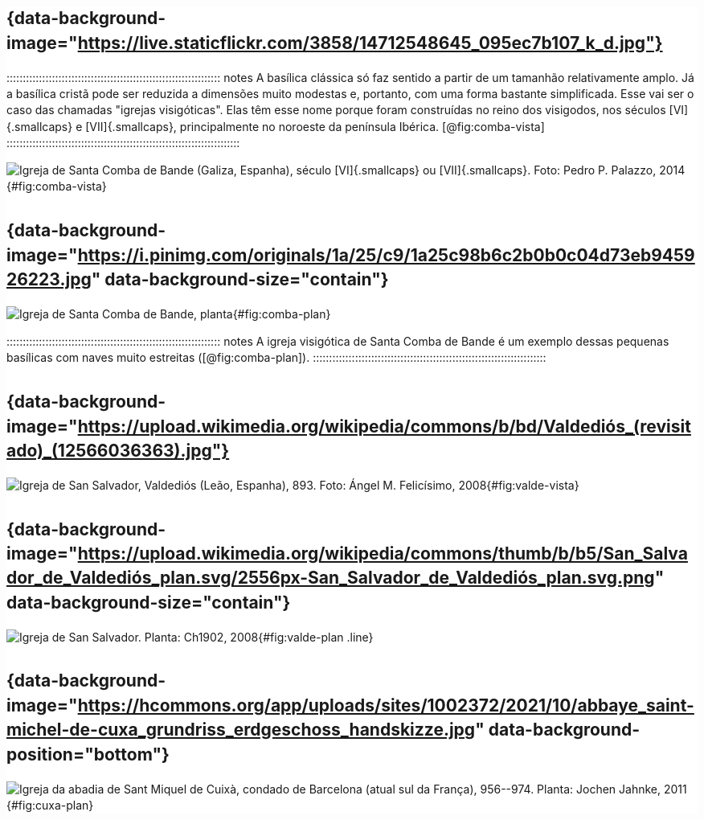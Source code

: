 ## {data-background-image="https://live.staticflickr.com/3858/14712548645_095ec7b107_k_d.jpg"}

:::::::::::::::::::::::::::::::::::::::::::::::::::::::::::::::::: notes
A basílica clássica só faz sentido a partir de um tamanhão relativamente
amplo. Já a basílica cristã pode ser reduzida a dimensões muito modestas
e, portanto, com uma forma bastante simplificada. Esse vai ser o caso
das chamadas "igrejas visigóticas". Elas têm esse nome porque foram
construídas no reino dos visigodos, nos séculos [VI]{.smallcaps} e
[VII]{.smallcaps}, principalmente no noroeste da península Ibérica.
[@fig:comba-vista]
::::::::::::::::::::::::::::::::::::::::::::::::::::::::::::::::::::::::

![Igreja de Santa Comba de Bande (Galiza, Espanha), século [VI]{.smallcaps} ou [VII]{.smallcaps}. Foto: [Pedro P. Palazzo, 2014](https://commons.wikimedia.org/wiki/File:Santa_Comba,_Bande,_exterior_(14712548645).jpg)](https://upload.wikimedia.org/wikipedia/commons/thumb/9/9d/Santa_Comba,_Bande,_exterior_(14712548645).jpg/1024px-Santa_Comba,_Bande,_exterior_(14712548645).jpg){#fig:comba-vista}

## {data-background-image="https://i.pinimg.com/originals/1a/25/c9/1a25c98b6c2b0b0c04d73eb945926223.jpg" data-background-size="contain"}

![Igreja de Santa Comba de Bande, planta](https://i.pinimg.com/originals/1a/25/c9/1a25c98b6c2b0b0c04d73eb945926223.jpg){#fig:comba-plan}

:::::::::::::::::::::::::::::::::::::::::::::::::::::::::::::::::: notes
A igreja visigótica de Santa Comba de Bande é um exemplo dessas pequenas
basílicas com naves muito estreitas ([@fig:comba-plan]).
::::::::::::::::::::::::::::::::::::::::::::::::::::::::::::::::::::::::

## {data-background-image="https://upload.wikimedia.org/wikipedia/commons/b/bd/Valdediós_(revisitado)_(12566036363).jpg"}

![Igreja de San Salvador, Valdediós (Leão, Espanha), 893. Foto: [Ángel M. Felicísimo, 2008][]](https://upload.wikimedia.org/wikipedia/commons/thumb/b/bd/Valdediós_(revisitado)_(12566036363).jpg/1024px-Valdediós_(revisitado)_(12566036363).jpg){#fig:valde-vista}

[Ángel M. Felicísimo, 2008]: https://commons.wikimedia.org/wiki/File:Valdediós_(revisitado)_(12566036363).jpg



## {data-background-image="https://upload.wikimedia.org/wikipedia/commons/thumb/b/b5/San_Salvador_de_Valdediós_plan.svg/2556px-San_Salvador_de_Valdediós_plan.svg.png" data-background-size="contain"}

![Igreja de San Salvador. Planta: [Ch1902, 2008][]](https://upload.wikimedia.org/wikipedia/commons/thumb/b/b5/San_Salvador_de_Valdediós_plan.svg/2556px-San_Salvador_de_Valdediós_plan.svg.png){#fig:valde-plan .line}

[Ch1902, 2008]: https://commons.wikimedia.org/wiki/File:San_Salvador_de_Valdediós_plan.svg

## {data-background-image="https://hcommons.org/app/uploads/sites/1002372/2021/10/abbaye_saint-michel-de-cuxa_grundriss_erdgeschoss_handskizze.jpg" data-background-position="bottom"}

![Igreja da abadia de Sant Miquel de Cuixà, condado de Barcelona (atual sul da França), 956--974. Planta: [Jochen Jahnke, 2011][]](https://hcommons.org/app/uploads/sites/1002372/2021/10/abbaye_saint-michel-de-cuxa_grundriss_erdgeschoss_handskizze.jpg){#fig:cuxa-plan}


[Kgara Kevin Rack, 2017]: https://commons.wikimedia.org/wiki/File:Oldest_Healing_Dance.jpg
[Gisling, 2007]: https://commons.wikimedia.org/wiki/File:Jianzhen_memorial_hall.jpg
[American School of Classical Studies at Athens, cota 2008.20.0061]: http://agora.ascsa.net/id/Agora/Image/2008.20.0061
[American School of Classical Studies at Athens, cota 1997.08.0400]: http://agora.ascsa.net/id/agora/image/1997.08.0400
[Anne Roth Congès, 1987]: https://www.persee.fr/doc/mefr_0223-5102_1987_num_99_2_1566
[Susanne Muth, 2014]: https://commons.wikimedia.org/wiki/File:BasilicaSemproniaReconstruction.jpg
[Julien Guadet, 1867]: https://commons.wikimedia.org/wiki/File:Basilica_Ulpia_J_Guadet_1867.jpg
[3coma14, 2011]: https://commons.wikimedia.org/wiki/File:Foro_de_Trajano-planta.png
[Berthold Werner, 2008]: https://commons.wikimedia.org/wiki/File:Trier_Konstantinbasilika_BW_4.JPG
[Jochen Jahnke, 2011]: https://commons.wikimedia.org/wiki/File:Abbaye_Saint-Michel-de.Cuxa,_Grundriss,_Erdgeschoss,_Handskizze.jpg
[H. Zell, 2019]: https://commons.wikimedia.org/wiki/File:Abbaye_Saint-Michel_de_Cuxa_02.jpg
[GO69, 2014]: https://commons.wikimedia.org/wiki/File:Codalet_(66)_Abbaye_Saint-Michel_de_Cuxa_Église_10.JPG